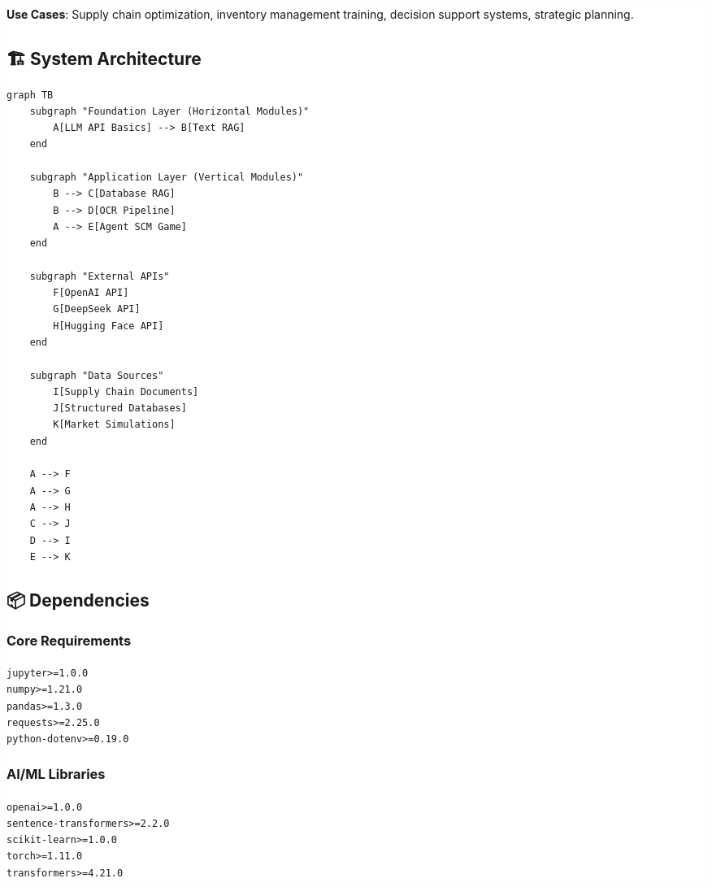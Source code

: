 **Use Cases**: Supply chain optimization, inventory management training, decision support systems, strategic planning.

## 🏗️ System Architecture

```mermaid
graph TB
    subgraph "Foundation Layer (Horizontal Modules)"
        A[LLM API Basics] --> B[Text RAG]
    end
    
    subgraph "Application Layer (Vertical Modules)"
        B --> C[Database RAG]
        B --> D[OCR Pipeline]
        A --> E[Agent SCM Game]
    end
    
    subgraph "External APIs"
        F[OpenAI API]
        G[DeepSeek API]
        H[Hugging Face API]
    end
    
    subgraph "Data Sources"
        I[Supply Chain Documents]
        J[Structured Databases]
        K[Market Simulations]
    end
    
    A --> F
    A --> G
    A --> H
    C --> J
    D --> I
    E --> K
```

## 📦 Dependencies

### Core Requirements
```
jupyter>=1.0.0
numpy>=1.21.0
pandas>=1.3.0
requests>=2.25.0
python-dotenv>=0.19.0
```

### AI/ML Libraries
```
openai>=1.0.0
sentence-transformers>=2.2.0
scikit-learn>=1.0.0
torch>=1.11.0
transformers>=4.21.0
```
